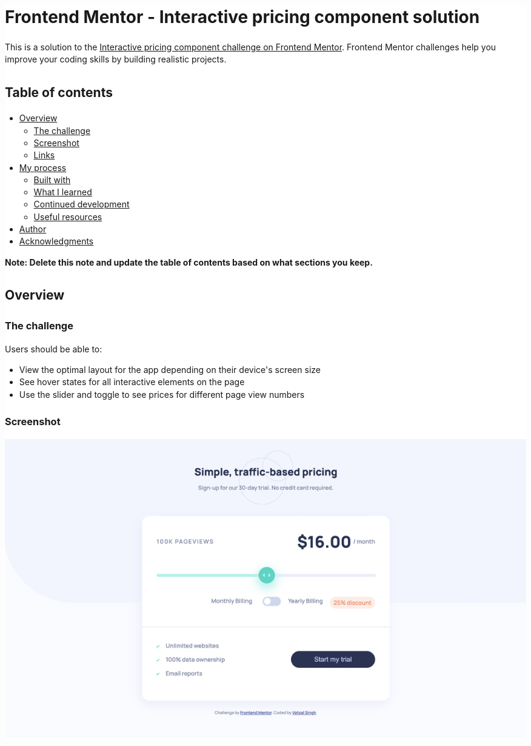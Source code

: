 # Frontend Mentor - Interactive pricing component solution

This is a solution to the [Interactive pricing component challenge on Frontend Mentor](https://www.frontendmentor.io/challenges/interactive-pricing-component-t0m8PIyY8). Frontend Mentor challenges help you improve your coding skills by building realistic projects. 

## Table of contents

- [Overview](#overview)
  - [The challenge](#the-challenge)
  - [Screenshot](#screenshot)
  - [Links](#links)
- [My process](#my-process)
  - [Built with](#built-with)
  - [What I learned](#what-i-learned)
  - [Continued development](#continued-development)
  - [Useful resources](#useful-resources)
- [Author](#author)
- [Acknowledgments](#acknowledgments)

**Note: Delete this note and update the table of contents based on what sections you keep.**

## Overview

### The challenge

Users should be able to:

- View the optimal layout for the app depending on their device's screen size
- See hover states for all interactive elements on the page
- Use the slider and toggle to see prices for different page view numbers

### Screenshot

![](./screenshots/screenshot-desktop.png)